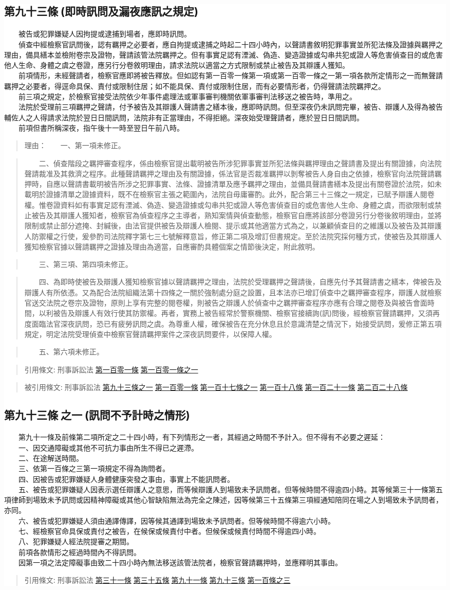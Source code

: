

第九十三條 (即時訊問及漏夜應訊之規定)
-------------------------------------
　　被告或犯罪嫌疑人因拘提或逮捕到場者，應即時訊問。  
　　偵查中經檢察官訊問後，認有羈押之必要者，應自拘提或逮捕之時起二十四小時內，以聲請書敘明犯罪事實並所犯法條及證據與羈押之理由，備具繕本並檢附卷宗及證物，聲請該管法院羈押之。但有事實足認有湮滅、偽造、變造證據或勾串共犯或證人等危害偵查目的或危害他人生命、身體之虞之卷證，應另行分卷敘明理由，請求法院以適當之方式限制或禁止被告及其辯護人獲知。  
　　前項情形，未經聲請者，檢察官應即將被告釋放。但如認有第一百零一條第一項或第一百零一條之一第一項各款所定情形之一而無聲請羈押之必要者，得逕命具保、責付或限制住居；如不能具保、責付或限制住居，而有必要情形者，仍得聲請法院羈押之。  
　　前三項之規定，於檢察官接受法院依少年事件處理法或軍事審判機關依軍事審判法移送之被告時，準用之。  
　　法院於受理前三項羈押之聲請，付予被告及其辯護人聲請書之繕本後，應即時訊問。但至深夜仍未訊問完畢，被告、辯護人及得為被告輔佐人之人得請求法院於翌日日間訊問，法院非有正當理由，不得拒絕。深夜始受理聲請者，應於翌日日間訊問。  
　　前項但書所稱深夜，指午後十一時至翌日午前八時。  
> 理由：　　一、第一項未修正。

> 　　二、偵查階段之羈押審查程序，係由檢察官提出載明被告所涉犯罪事實並所犯法條與羈押理由之聲請書及提出有關證據，向法院聲請裁准及其救濟之程序。此種聲請羈押之理由及有關證據，係法官是否裁准羈押以剝奪被告人身自由之依據，檢察官向法院聲請羈押時，自應以聲請書載明被告所涉之犯罪事實、法條、證據清單及應予羈押之理由，並備具聲請書繕本及提出有關卷證於法院，如未載明於證據清單之證據資料，既不在檢察官主張之範圍內，法院自毋庸審酌。此外，配合第三十三條之一規定，已賦予辯護人閱卷權。惟卷證資料如有事實足認有湮滅、偽造、變造證據或勾串共犯或證人等危害偵查目的或危害他人生命、身體之虞，而欲限制或禁止被告及其辯護人獲知者，檢察官為偵查程序之主導者，熟知案情與偵查動態，檢察官自應將該部分卷證另行分卷後敘明理由，並將限制或禁止部分遮掩、封緘後，由法官提供被告及辯護人檢閱、提示或其他適當方式為之，以兼顧偵查目的之維護以及被告及其辯護人防禦權之行使，爰參酌司法院釋字第七三七號解釋意旨，修正第二項及增訂但書規定。至於法院究採何種方式，使被告及其辯護人獲知檢察官據以聲請羈押之證據及理由為適當，自應審酌具體個案之情節後決定，附此敘明。

> 　　三、第三項、第四項未修正。

> 　　四、為即時使被告及辯護人獲知檢察官據以聲請羈押之理由，法院於受理羈押之聲請後，自應先付予其聲請書之繕本，俾被告及辯護人有所依憑。又為配合法院組織法第十四條之一關於強制處分庭之設置，且本法亦已增訂偵查中之羈押審查程序，辯護人就檢察官送交法院之卷宗及證物，原則上享有完整的閱卷權，則被告之辯護人於偵查中之羈押審查程序亦應有合理之閱卷及與被告會面時間，以利被告及辯護人有效行使其防禦權。再者，實務上被告經常於警察機關、檢察官接續詢(訊)問後，經檢察官聲請羈押，又須再度面臨法官深夜訊問，恐已有疲勞訊問之虞。為尊重人權，確保被告在充分休息且於意識清楚之情況下，始接受訊問，爰修正第五項規定，明定法院受理偵查中檢察官聲請羈押案件之深夜訊問要件，以保障人權。

> 　　五、第六項未修正。

> 引用條文: 刑事訴訟法 [第一百零一條](../../法務/刑法/刑事訴訟法.md#第一百零一條-羈押－要件) [第一百零一條之一](../../法務/刑法/刑事訴訟法.md#第一百零一條之一)

> 被引用條文: 刑事訴訟法 [第九十三條之一](../../法務/刑法/刑事訴訟法.md#第九十三條之一) [第一百零一條](../../法務/刑法/刑事訴訟法.md#第一百零一條-羈押－要件) [第一百十七條之一](../../法務/刑法/刑事訴訟法.md#第一百十七條之一) [第一百十八條](../../法務/刑法/刑事訴訟法.md#第一百十八條-保證金之沒入) [第一百二十一條](../../法務/刑法/刑事訴訟法.md#第一百二十一條-有關羈押各項處分之裁定或命令機關) [第二百二十八條](../../法務/刑法/刑事訴訟法.md#第二百二十八條-偵查之發動)



第九十三條 之一 (訊問不予計時之情形)
------------------------------------
　　第九十一條及前條第二項所定之二十四小時，有下列情形之一者，其經過之時間不予計入。但不得有不必要之遲延：  
　　一、因交通障礙或其他不可抗力事由所生不得已之遲滯。  
　　二、在途解送時間。  
　　三、依第一百條之三第一項規定不得為詢問者。  
　　四、因被告或犯罪嫌疑人身體健康突發之事由，事實上不能訊問者。  
　　五、被告或犯罪嫌疑人因表示選任辯護人之意思，而等候辯護人到場致未予訊問者。但等候時間不得逾四小時。其等候第三十一條第五項律師到場致未予訊問或因精神障礙或其他心智缺陷無法為完全之陳述，因等候第三十五條第三項經通知陪同在場之人到場致未予訊問者，亦同。  
　　六、被告或犯罪嫌疑人須由通譯傳譯，因等候其通譯到場致未予訊問者。但等候時間不得逾六小時。  
　　七、經檢察官命具保或責付之被告，在候保或候責付中者。但候保或候責付時間不得逾四小時。  
　　八、犯罪嫌疑人經法院提審之期間。  
　　前項各款情形之經過時間內不得訊問。  
　　因第一項之法定障礙事由致二十四小時內無法移送該管法院者，檢察官聲請羈押時，並應釋明其事由。  
> 引用條文: 刑事訴訟法 [第三十一條](../../法務/刑法/刑事訴訟法.md#第三十一條-強制辯護案件與指定辯護人) [第三十五條](../../法務/刑法/刑事訴訟法.md#第三十五條-輔佐人之資格及權限) [第九十一條](../../法務/刑法/刑事訴訟法.md#第九十一條-拘捕被告之解送) [第九十三條](../../法務/刑法/刑事訴訟法.md#第九十三條-即時訊問及漏夜應訊之規定) [第一百條之三](../../法務/刑法/刑事訴訟法.md#第一百條之三)
